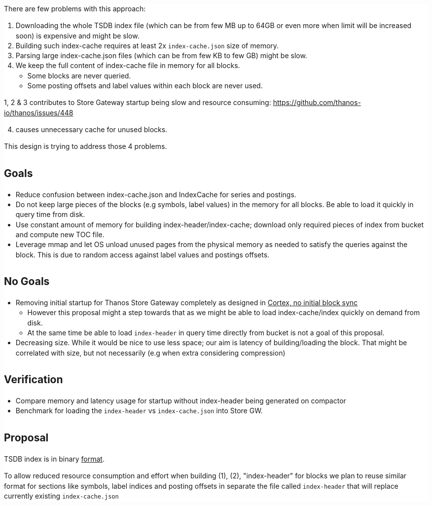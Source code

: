 There are few problems with this approach: 

1. Downloading the whole TSDB index file (which can be from few MB up to 64GB or even more when limit will be increased soon) is expensive and might be slow.
2. Building such index-cache requires at least 2x `index-cache.json` size of memory.
3. Parsing large index-cache.json files (which can be from few KB to few GB) might be slow.
4. We keep the full content of index-cache file in memory for all blocks.
   * Some blocks are never queried. 
   * Some posting offsets and label values within each block are never used.

1, 2 & 3 contributes to Store Gateway startup being slow and resource consuming: https://github.com/thanos-io/thanos/issues/448

4. causes unnecessary cache for unused blocks.

This design is trying to address those 4 problems. 

## Goals
    
* Reduce confusion between index-cache.json and IndexCache for series and postings.
* Do not keep large pieces of the blocks (e.g symbols, label values) in the memory for all blocks. Be able to load it quickly in query time from disk.
* Use constant amount of memory for building index-header/index-cache; download only required pieces of index from bucket and compute new TOC file.
* Leverage mmap and let OS unload unused pages from the physical memory as needed to satisfy the queries against the block.
 This is due to random access against label values and postings offsets.

## No Goals

* Removing initial startup for Thanos Store Gateway completely as designed in [Cortex, no initial block sync](https://github.com/thanos-io/thanos/issues/1813)
  * However this proposal might a step towards that as we might be able to load index-cache/index quickly on demand from disk.
  * At the same time be able to load `index-header` in query time directly from bucket is not a goal of this proposal.
* Decreasing size. While it would be nice to use less space; our aim is latency of building/loading the block. That might be correlated with size, but not necessarily (e.g when extra considering compression)

## Verification

* Compare memory and latency usage for startup without index-header being generated on compactor
* Benchmark for loading the `index-header` vs `index-cache.json` into Store GW.

## Proposal

TSDB index is in binary [format](https://github.com/prometheus/prometheus/blob/master/tsdb/docs/format/index.md). 

To allow reduced resource consumption and effort when building (1), (2), "index-header" for blocks we plan to reuse similar format for sections like symbols, label indices and 
posting offsets in separate the file called `index-header` that will replace currently existing `index-cache.json`
 